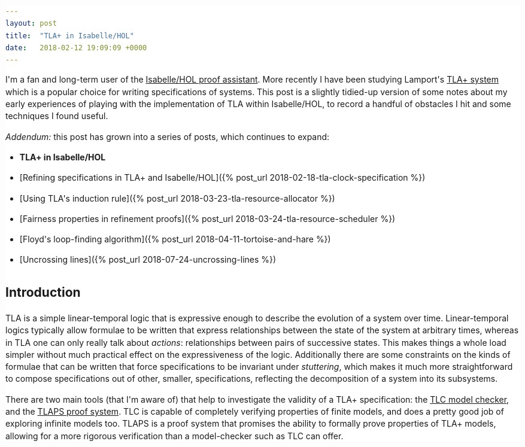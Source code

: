 ```yaml
---
layout: post
title:  "TLA+ in Isabelle/HOL"
date:   2018-02-12 19:09:09 +0000
---
```


I'm a fan and long-term user of the [Isabelle/HOL proof
assistant](https://isabelle.in.tum.de). More recently I have been studying
Lamport's [TLA+ system](https://lamport.azurewebsites.net/tla/tla.html) which
is a popular choice for writing specifications of systems. This post is a
slightly tidied-up version of some notes about my early experiences of playing
with the implementation of TLA within Isabelle/HOL, to record a handful of
obstacles I hit and some techniques I found useful.

_Addendum:_ this post has grown into a series of posts, which continues to
expand:

- **TLA+ in Isabelle/HOL**

- [Refining specifications in TLA+ and Isabelle/HOL]({% post_url
  2018-02-18-tla-clock-specification %})

- [Using TLA's induction rule]({% post_url 2018-03-23-tla-resource-allocator
  %})

- [Fairness properties in refinement proofs]({% post_url
  2018-03-24-tla-resource-scheduler %})

- [Floyd's loop-finding algorithm]({% post_url
  2018-04-11-tortoise-and-hare %})

- [Uncrossing lines]({% post_url
  2018-07-24-uncrossing-lines %})

## Introduction

TLA is a simple linear-temporal logic that is expressive enough to describe the
evolution of a system over time. Linear-temporal logics typically allow
formulae to be written that express relationships between the state of the
system at arbitrary times, whereas in TLA one can only really talk about
_actions_: relationships between pairs of successive states. This makes things
a whole load simpler without much practical effect on the expressiveness of the
logic. Additionally there are some constraints on the kinds of formulae that
can be written that force specifications to be invariant under _stuttering_,
which makes it much more straightforward to compose specifications out of
other, smaller, specifications, reflecting the decomposition of a system into
its subsystems.

There are two main tools (that I'm aware of) that help to investigate the
validity of a TLA+ specification: the [TLC model
checker](https://lamport.azurewebsites.net/tla/tlc.html), and the [TLAPS proof
system](https://tla.msr-inria.inria.fr/tlaps/content/Home.html). TLC is capable
of completely verifying properties of finite models, and does a pretty good job
of exploring infinite models too. TLAPS is a proof system that promises the
ability to formally prove properties of TLA+ models, allowing for a more
rigorous verification than a model-checker such as TLC can offer.
